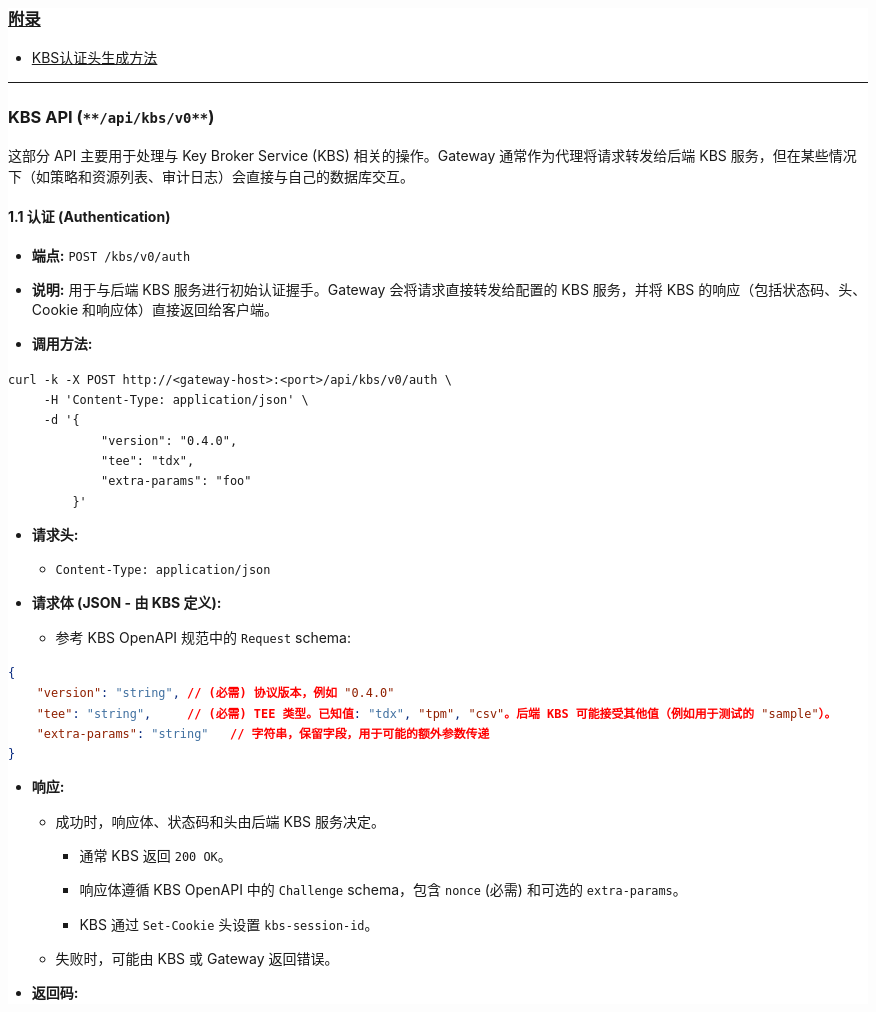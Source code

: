 ### [附录](#附录)
- [KBS认证头生成方法](#kbs认证头生成方法)

---

### KBS API (`**/api/kbs/v0**`)

这部分 API 主要用于处理与 Key Broker Service (KBS) 相关的操作。Gateway 通常作为代理将请求转发给后端 KBS 服务，但在某些情况下（如策略和资源列表、审计日志）会直接与自己的数据库交互。

#### 1.1 认证 (Authentication)

*   **端点:** `POST /kbs/v0/auth`
    
*   **说明:** 用于与后端 KBS 服务进行初始认证握手。Gateway 会将请求直接转发给配置的 KBS 服务，并将 KBS 的响应（包括状态码、头、Cookie 和响应体）直接返回给客户端。
    
*   **调用方法:**
    

```plaintext
curl -k -X POST http://<gateway-host>:<port>/api/kbs/v0/auth \
     -H 'Content-Type: application/json' \
     -d '{
             "version": "0.4.0",
             "tee": "tdx",
             "extra-params": "foo"
         }'
```

*   **请求头:**
    
    *   `Content-Type: application/json`
        
*   **请求体 (JSON - 由 KBS 定义):**
    
    *   参考 KBS OpenAPI 规范中的 `Request` schema:
        

```json
{
    "version": "string", // (必需) 协议版本，例如 "0.4.0"
    "tee": "string",     // (必需) TEE 类型。已知值: "tdx", "tpm", "csv"。后端 KBS 可能接受其他值（例如用于测试的 "sample"）。
    "extra-params": "string"   // 字符串，保留字段，用于可能的额外参数传递
}
```

*   **响应:**
    
    *   成功时，响应体、状态码和头由后端 KBS 服务决定。
        
        *   通常 KBS 返回 `200 OK`。
            
        *   响应体遵循 KBS OpenAPI 中的 `Challenge` schema，包含 `nonce` (必需) 和可选的 `extra-params`。
            
        *   KBS 通过 `Set-Cookie` 头设置 `kbs-session-id`。
            
    *   失败时，可能由 KBS 或 Gateway 返回错误。
        
*   **返回码:**
    